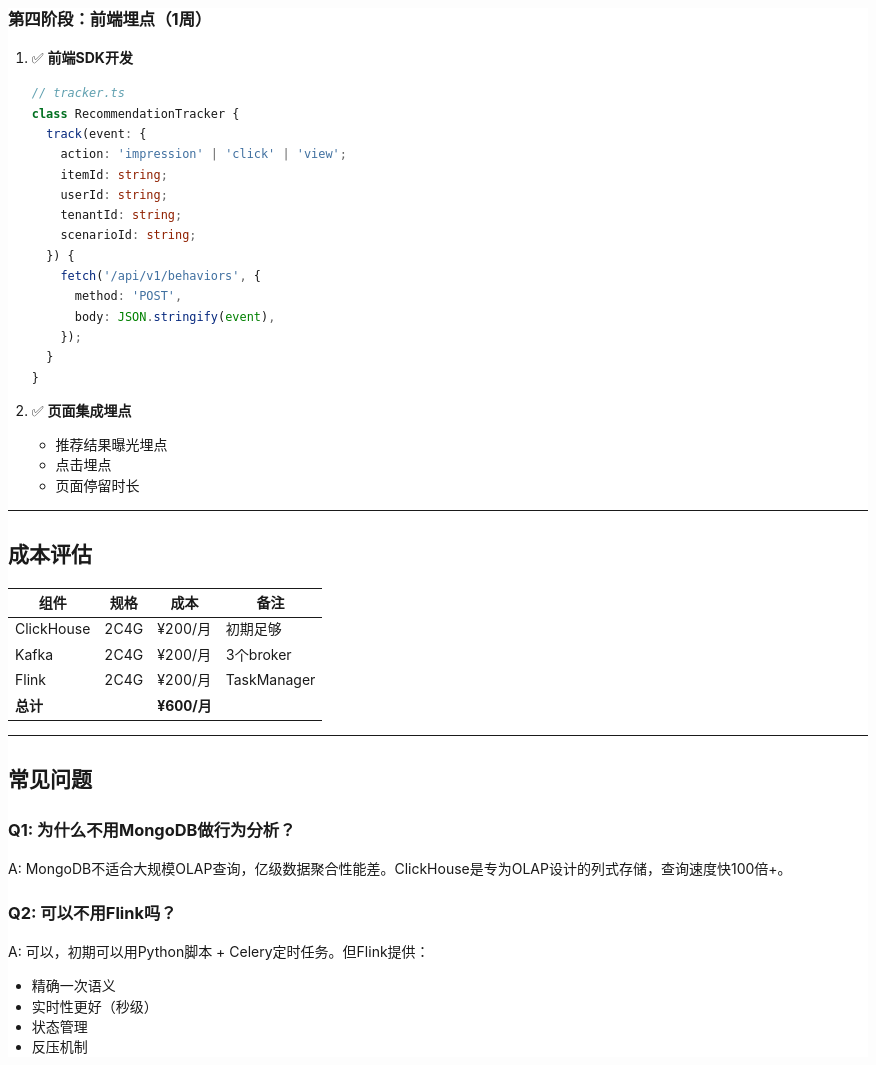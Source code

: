 ### 第四阶段：前端埋点（1周）

1. ✅ **前端SDK开发**
   ```typescript
   // tracker.ts
   class RecommendationTracker {
     track(event: {
       action: 'impression' | 'click' | 'view';
       itemId: string;
       userId: string;
       tenantId: string;
       scenarioId: string;
     }) {
       fetch('/api/v1/behaviors', {
         method: 'POST',
         body: JSON.stringify(event),
       });
     }
   }
   ```

2. ✅ **页面集成埋点**
   - 推荐结果曝光埋点
   - 点击埋点
   - 页面停留时长

---

## 成本评估

| 组件 | 规格 | 成本 | 备注 |
|-----|------|------|------|
| ClickHouse | 2C4G | ¥200/月 | 初期足够 |
| Kafka | 2C4G | ¥200/月 | 3个broker |
| Flink | 2C4G | ¥200/月 | TaskManager |
| **总计** | | **¥600/月** | |

---

## 常见问题

### Q1: 为什么不用MongoDB做行为分析？
A: MongoDB不适合大规模OLAP查询，亿级数据聚合性能差。ClickHouse是专为OLAP设计的列式存储，查询速度快100倍+。

### Q2: 可以不用Flink吗？
A: 可以，初期可以用Python脚本 + Celery定时任务。但Flink提供：
- 精确一次语义
- 实时性更好（秒级）
- 状态管理
- 反压机制
